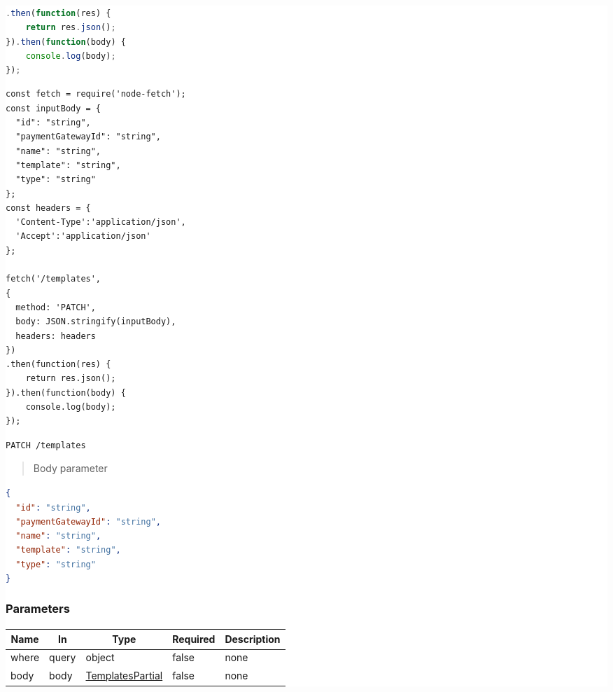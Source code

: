 ```javascript
.then(function(res) {
    return res.json();
}).then(function(body) {
    console.log(body);
});

```

```javascript--nodejs
const fetch = require('node-fetch');
const inputBody = {
  "id": "string",
  "paymentGatewayId": "string",
  "name": "string",
  "template": "string",
  "type": "string"
};
const headers = {
  'Content-Type':'application/json',
  'Accept':'application/json'
};

fetch('/templates',
{
  method: 'PATCH',
  body: JSON.stringify(inputBody),
  headers: headers
})
.then(function(res) {
    return res.json();
}).then(function(body) {
    console.log(body);
});

```

`PATCH /templates`

> Body parameter

```json
{
  "id": "string",
  "paymentGatewayId": "string",
  "name": "string",
  "template": "string",
  "type": "string"
}
```

<h3 id="templatescontroller.updateall-parameters">Parameters</h3>

| Name  | In    | Type                                        | Required | Description |
| ----- | ----- | ------------------------------------------- | -------- | ----------- |
| where | query | object                                      | false    | none        |
| body  | body  | [TemplatesPartial](#schematemplatespartial) | false    | none        |

